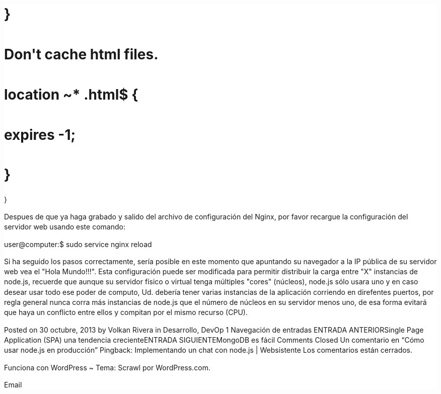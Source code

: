 # }

# Don't cache html files.
# location ~* \.html$ {
# expires -1;
# }
}

Despues de que ya haga grabado y salido del archivo de configuración del Nginx, por favor recargue la configuración del servidor web usando este comando:

user@computer:$ 
sudo service nginx reload

Si ha seguido los pasos correctamente, sería posible en este momento que apuntando su navegador a la IP pública de su servidor web vea el "Hola Mundo!!!". Esta configuración puede ser modificada para permitir distribuir la carga entre "X" instancias de node.js, recuerde que aunque su servidor físico o virtual tenga múltiples "cores" (núcleos), node.js sólo usara uno y en caso desear usar todo ese poder de computo, Ud. debería tener varias instancias de la aplicación corriendo en direfentes puertos, por regla general nunca corra más instancias de node.js que el número de núcleos en su servidor menos uno, de esa forma evitará que haya un conflicto entre ellos y compitan por el mismo recurso (CPU).


 
Posted on 30 octubre, 2013 by Volkan Rivera in Desarrollo, DevOp
1
Navegación de entradas
ENTRADA ANTERIORSingle Page Application (SPA) una tendencia crecienteENTRADA SIGUIENTEMongoDB es fácil
Comments Closed
Un comentario en “Cómo usar node.js en producción”
Pingback: Implementando un chat con node.js | Websistente
Los comentarios están cerrados.

Funciona con WordPress ~ Tema: Scrawl por WordPress.com.



Email

